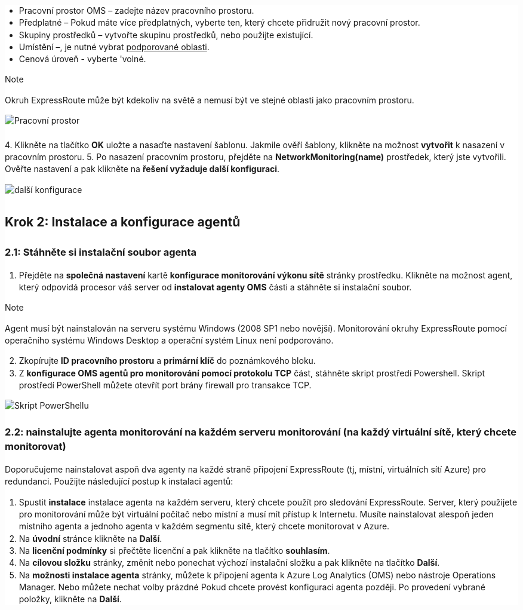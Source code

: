   * Pracovní prostor OMS – zadejte název pracovního prostoru.
  * Předplatné – Pokud máte více předplatných, vyberte ten, který chcete přidružit nový pracovní prostor.
  * Skupiny prostředků – vytvořte skupinu prostředků, nebo použijte existující.
  * Umístění –, je nutné vybrat [podporované oblasti](#regions).
  * Cenová úroveň - vyberte 'volné.
  
  >[!NOTE]
  >Okruh ExpressRoute může být kdekoliv na světě a nemusí být ve stejné oblasti jako pracovním prostoru.
  >
  
  ![Pracovní prostor](.\media\how-to-npm\4.png)<br><br>
4. Klikněte na tlačítko **OK** uložte a nasaďte nastavení šablonu. Jakmile ověří šablony, klikněte na možnost **vytvořit** k nasazení v pracovním prostoru.
5. Po nasazení pracovním prostoru, přejděte na **NetworkMonitoring(name)** prostředek, který jste vytvořili. Ověřte nastavení a pak klikněte na **řešení vyžaduje další konfiguraci**.

  ![další konfigurace](.\media\how-to-npm\5.png)

## <a name="agents"></a>Krok 2: Instalace a konfigurace agentů

### <a name="download"></a>2.1: Stáhněte si instalační soubor agenta

1. Přejděte na **společná nastavení** kartě **konfigurace monitorování výkonu sítě** stránky prostředku. Klikněte na možnost agent, který odpovídá procesor váš server od **instalovat agenty OMS** části a stáhněte si instalační soubor.

  >[!NOTE]
  >Agent musí být nainstalován na serveru systému Windows (2008 SP1 nebo novější). Monitorování okruhy ExpressRoute pomocí operačního systému Windows Desktop a operační systém Linux není podporováno. 
  >
  >
2. Zkopírujte **ID pracovního prostoru** a **primární klíč** do poznámkového bloku.
3. Z **konfigurace OMS agentů pro monitorování pomocí protokolu TCP** část, stáhněte skript prostředí Powershell. Skript prostředí PowerShell můžete otevřít port brány firewall pro transakce TCP.

  ![Skript PowerShellu](.\media\how-to-npm\7.png)

### <a name="installagent"></a>2.2: nainstalujte agenta monitorování na každém serveru monitorování (na každý virtuální sítě, který chcete monitorovat)

Doporučujeme nainstalovat aspoň dva agenty na každé straně připojení ExpressRoute (tj, místní, virtuálních sítí Azure) pro redundanci. Použijte následující postup k instalaci agentů:

1. Spustit **instalace** instalace agenta na každém serveru, který chcete použít pro sledování ExpressRoute. Server, který použijete pro monitorování může být virtuální počítač nebo místní a musí mít přístup k Internetu. Musíte nainstalovat alespoň jeden místního agenta a jednoho agenta v každém segmentu sítě, který chcete monitorovat v Azure.
2. Na **úvodní** stránce klikněte na **Další**.
3. Na **licenční podmínky** si přečtěte licenční a pak klikněte na tlačítko **souhlasím**.
4. Na **cílovou složku** stránky, změnit nebo ponechat výchozí instalační složku a pak klikněte na tlačítko **Další**.
5. Na **možnosti instalace agenta** stránky, můžete k připojení agenta k Azure Log Analytics (OMS) nebo nástroje Operations Manager. Nebo můžete nechat volby prázdné Pokud chcete provést konfiguraci agenta později. Po provedení vybrané položky, klikněte na **Další**.
